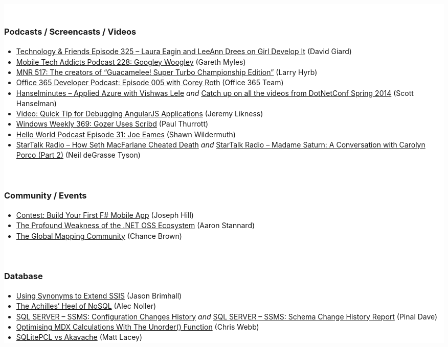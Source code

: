 &nbsp;

### <a name="podcasts"></a>Podcasts / Screencasts / Videos

  * <a href="http://feedproxy.google.com/~r/TechnologyAndFriends/~3/R1sf9GHf8-Y/tf325.aspx" target="_blank">Technology & Friends Episode 325 &#8211; Laura Eagin and LeeAnn Drees on Girl Develop It</a> (David Giard)
  * <a href="http://www.tracyandmatt.co.uk/mobile-tech-addicts-podcast-228-googley-woogley/" target="_blank">Mobile Tech Addicts Podcast 228: Googley Woogley</a> (Gareth Myles)
  * <a href="http://feedproxy.google.com/~r/MajorNelsonblogcast/~3/wF-LZvXLYGM/" target="_blank">MNR 517: The creators of “Guacamelee! Super Turbo Championship Edition”</a> (Larry Hyrb)
  * <a href="http://blogs.office.com/2014/07/03/office-365-developer-podcast-episode-005-with-corey-roth/" target="_blank">Office 365 Developer Podcast: Episode 005 with Corey Roth</a> (Office 365 Team)
  * <a href="http://feedproxy.google.com/~r/HanselminutesWMA/~3/xW3jsB3XKNM/default.aspx" target="_blank">Hanselminutes &#8211; Applied Azure with Vishwas Lele</a> _and_ <a href="http://174.129.147.224/~/68110742/0/scotthanselman~Catch-up-on-all-the-videos-from-DotNetConf-Spring.aspx" target="_blank">Catch up on all the videos from DotNetConf Spring 2014</a> (Scott Hanselman)
  * <a href="http://feedproxy.google.com/~r/CSharperImage/~3/OpYhXtv2g6s/video-quick-tip-for-debugging-angularjs.html" target="_blank">Video: Quick Tip for Debugging AngularJS Applications</a> (Jeremy Likness)
  * <a href="http://winsupersite.com/podcasts/windows-weekly-369-gozer-uses-scribd" target="_blank">Windows Weekly 369: Gozer Uses Scribd</a> (Paul Thurrott)
  * <a href="http://hwpod.libsyn.com/episode-31-joe-eames" target="_blank">Hello World Podcast Episode 31: Joe Eames</a> (Shawn Wildermuth)
  * <a href="https://soundcloud.com/startalk/how-seth-macfarlane-cheated-death" target="_blank">StarTalk Radio &#8211; How Seth MacFarlane Cheated Death</a> _and_ <a href="https://soundcloud.com/startalk/madame-saturn-a-conversation-with-carolyn-porco-part-2" target="_blank">StarTalk Radio &#8211; Madame Saturn: A Conversation with Carolyn Porco (Part 2)</a> (Neil deGrasse Tyson)

&nbsp;

### <a name="events"></a>Community / Events

  * <a href="http://blog.xamarin.com/contest-build-your-first-f-mobile-app/" target="_blank">Contest: Build Your First F# Mobile App</a> (Joseph Hill)
  * <a href="http://www.aaronstannard.com/post/2014/07/03/The-Profound-Weakness-of-the-NET-OSS-Ecosystem.aspx" target="_blank">The Profound Weakness of the .NET OSS Ecosystem</a> (Aaron Stannard)
  * <a href="http://feedproxy.google.com/~r/TheMindmapBlog/~3/0MH7GW7kip4/" target="_blank">The Global Mapping Community</a> (Chance Brown)

&nbsp;

### <a name="sql"></a>Database

  * <a href="http://www.sqlservercentral.com/blogs/sqlrnnr/2014/07/03/using-synonyms-to-extend-ssis/" target="_blank">Using Synonyms to Extend SSIS</a> (Jason Brimhall)
  * <a href="http://java.dzone.com/articles/achilles-heel-nosql" target="_blank">The Achilles&#8217; Heel of NoSQL</a> (Alec Noller)
  * <a href="http://blog.sqlauthority.com/2014/07/04/sql-server-ssms-configuration-changes-history/" target="_blank">SQL SERVER – SSMS: Configuration Changes History</a> _and_ <a href="http://blog.sqlauthority.com/2014/07/07/sql-server-ssms-schema-change-history-report/" target="_blank">SQL SERVER – SSMS: Schema Change History Report</a> (Pinal Dave)
  * <a href="http://cwebbbi.wordpress.com/2014/07/07/optimising-mdx-calculations-with-the-unorder-function/" target="_blank">Optimising MDX Calculations With The Unorder() Function</a> (Chris Webb)
  * <a href="http://feedproxy.google.com/~r/MattLacey/~3/nUTdva1HuB0/sqlitepcl-vs-akavache.html" target="_blank">SQLitePCL vs Akavache</a> (Matt Lacey)
